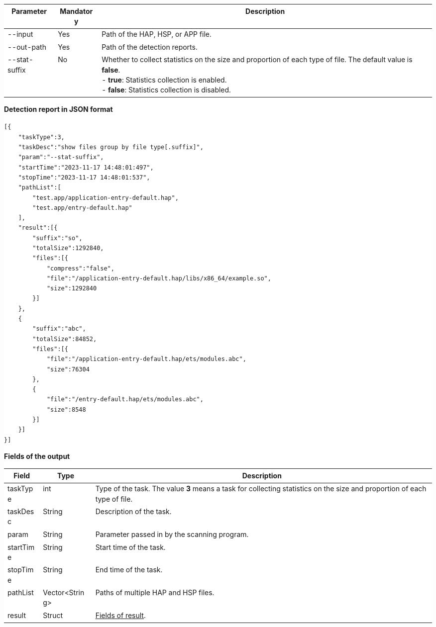 | Parameter         | Mandatory| Description                                                                     |
| ------------- | ---------- | ------------------------------------------------------------------------- |
| --input       | Yes        | Path of the HAP, HSP, or APP file.                                      |
| --out-path    | Yes        | Path of the detection reports.                                                 |
| --stat-suffix | No        | Whether to collect statistics on the size and proportion of each type of file. The default value is **false**.<br>- **true**: Statistics collection is enabled.<br>- **false**: Statistics collection is disabled.|

**Detection report in JSON format**

```
[{
    "taskType":3,
    "taskDesc":"show files group by file type[.suffix]",
    "param":"--stat-suffix",
    "startTime":"2023-11-17 14:48:01:497",
    "stopTime":"2023-11-17 14:48:01:537",
    "pathList":[
        "test.app/application-entry-default.hap",
        "test.app/entry-default.hap"
    ],
    "result":[{
        "suffix":"so",
        "totalSize":1292840,
        "files":[{
            "compress":"false",
            "file":"/application-entry-default.hap/libs/x86_64/example.so",
            "size":1292840
        }]
    },
    {
        "suffix":"abc",
        "totalSize":84852,
        "files":[{
            "file":"/application-entry-default.hap/ets/modules.abc",
            "size":76304
        },
        {
            "file":"/entry-default.hap/ets/modules.abc",
            "size":8548
        }]
    }]
}]
```



**Fields of the output**

| Field     | Type           | Description                                                                                  |
| --------- | --------------- | -------------------------------------------------------------------------------------- |
| taskType  | int             | Type of the task. The value **3** means a task for collecting statistics on the size and proportion of each type of file.                                                 |
| taskDesc  | String          | Description of the task.                                                                      |
| param     | String          | Parameter passed in by the scanning program.                                                                    |
| startTime | String          | Start time of the task.                                                                        |
| stopTime  | String          | End time of the task.                                                                        |
| pathList  | Vector\<String> | Paths of multiple HAP and HSP files.                                                                 |
| result    | Struct          | [Fields of result](#section3).                                                                  |
